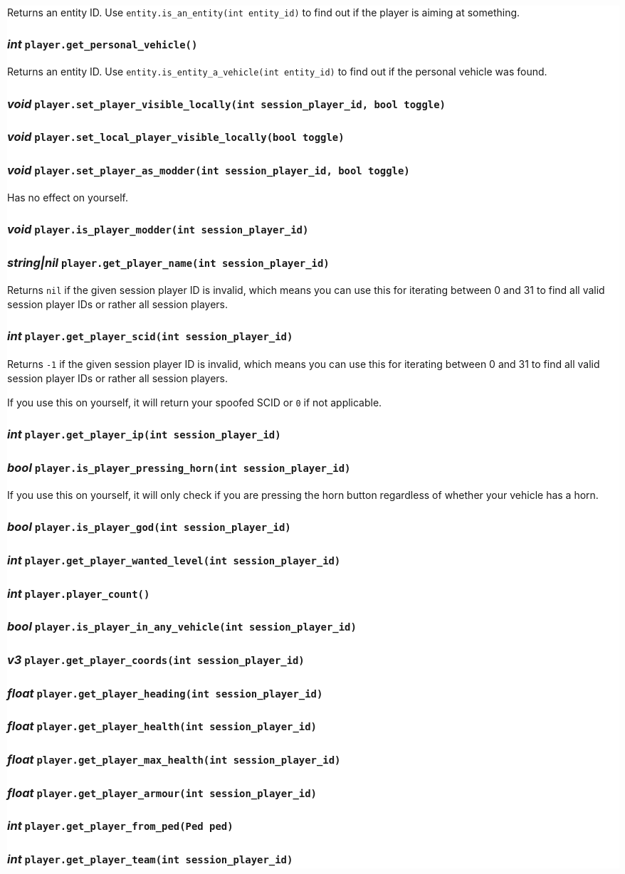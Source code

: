 Returns an entity ID. Use `entity.is_an_entity(int entity_id)` to find out if the player is aiming at something.

### *int* `player.get_personal_vehicle()`

Returns an entity ID. Use `entity.is_entity_a_vehicle(int entity_id)` to find out if the personal vehicle was found.

### *void* `player.set_player_visible_locally(int session_player_id, bool toggle)`
### *void* `player.set_local_player_visible_locally(bool toggle)`
### *void* `player.set_player_as_modder(int session_player_id, bool toggle)`

Has no effect on yourself.

### *void* `player.is_player_modder(int session_player_id)`
### *string|nil* `player.get_player_name(int session_player_id)`

Returns `nil` if the given session player ID is invalid, which means you can use this for iterating between 0 and 31 to find all valid session player IDs or rather all session players.

### *int* `player.get_player_scid(int session_player_id)`

Returns `-1` if the given session player ID is invalid, which means you can use this for iterating between 0 and 31 to find all valid session player IDs or rather all session players.

If you use this on yourself, it will return your spoofed SCID or `0` if not applicable.

### *int* `player.get_player_ip(int session_player_id)`
### *bool* `player.is_player_pressing_horn(int session_player_id)`

If you use this on yourself, it will only check if you are pressing the horn button regardless of whether your vehicle has a horn.

### *bool* `player.is_player_god(int session_player_id)`
### *int* `player.get_player_wanted_level(int session_player_id)`
### *int* `player.player_count()`
### *bool* `player.is_player_in_any_vehicle(int session_player_id)`
### *v3* `player.get_player_coords(int session_player_id)`
### *float* `player.get_player_heading(int session_player_id)`
### *float* `player.get_player_health(int session_player_id)`
### *float* `player.get_player_max_health(int session_player_id)`
### *float* `player.get_player_armour(int session_player_id)`
### *int* `player.get_player_from_ped(Ped ped)`
### *int* `player.get_player_team(int session_player_id)`